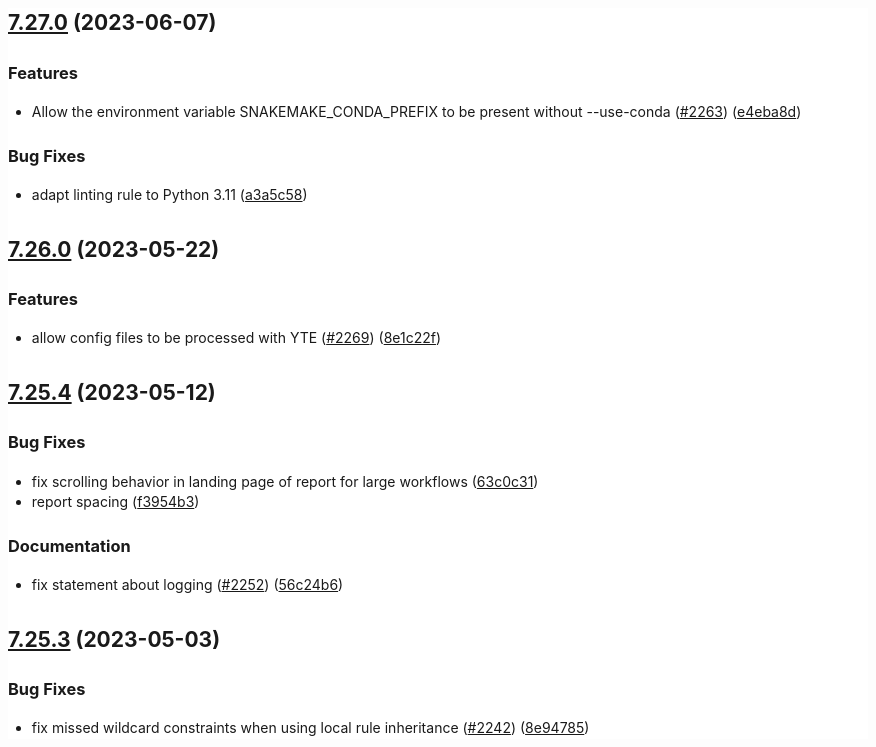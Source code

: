 ## [7.27.0](https://github.com/snakemake/snakemake/compare/v7.26.0...v7.27.0) (2023-06-07)


### Features

* Allow the environment variable SNAKEMAKE_CONDA_PREFIX to be present without --use-conda ([#2263](https://github.com/snakemake/snakemake/issues/2263)) ([e4eba8d](https://github.com/snakemake/snakemake/commit/e4eba8d72b84aaa460c7d1b1ac54b607e844d782))


### Bug Fixes

* adapt linting rule to Python 3.11 ([a3a5c58](https://github.com/snakemake/snakemake/commit/a3a5c58cbbbe9a84b7383ce046b5981271288979))

## [7.26.0](https://github.com/snakemake/snakemake/compare/v7.25.4...v7.26.0) (2023-05-22)


### Features

* allow config files to be processed with YTE ([#2269](https://github.com/snakemake/snakemake/issues/2269)) ([8e1c22f](https://github.com/snakemake/snakemake/commit/8e1c22ff54e85ee941c6e0ac74dd594fce80efbb))

## [7.25.4](https://github.com/snakemake/snakemake/compare/v7.25.3...v7.25.4) (2023-05-12)


### Bug Fixes

* fix scrolling behavior in landing page of report for large workflows ([63c0c31](https://github.com/snakemake/snakemake/commit/63c0c31c222a921a843d83e330a6f91e430f209a))
* report spacing ([f3954b3](https://github.com/snakemake/snakemake/commit/f3954b33536314e6a252c044eee5f424dd234065))


### Documentation

* fix statement about logging ([#2252](https://github.com/snakemake/snakemake/issues/2252)) ([56c24b6](https://github.com/snakemake/snakemake/commit/56c24b6436cee9a4962d006bb201708c7a37c474))

## [7.25.3](https://github.com/snakemake/snakemake/compare/v7.25.2...v7.25.3) (2023-05-03)


### Bug Fixes

* fix missed wildcard constraints when using local rule inheritance ([#2242](https://github.com/snakemake/snakemake/issues/2242)) ([8e94785](https://github.com/snakemake/snakemake/commit/8e947858dd510cb4c813f24093b5be843fa4cf6c))
